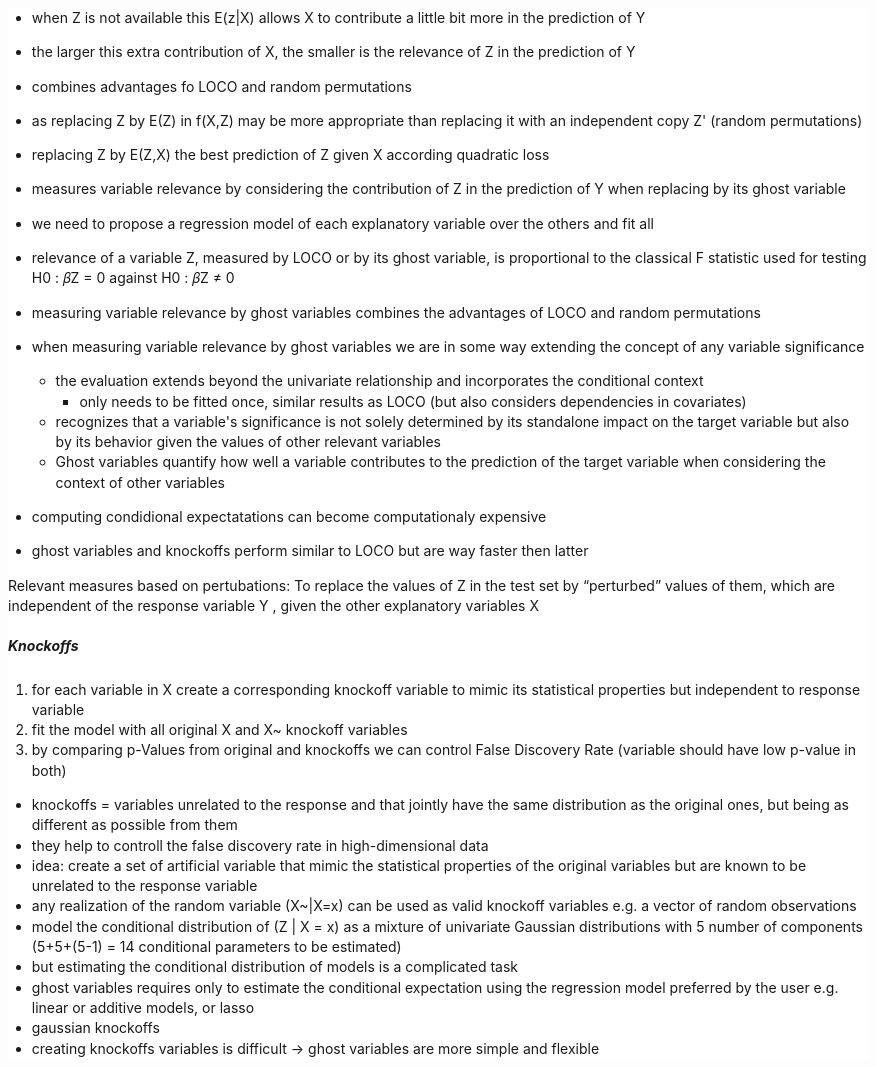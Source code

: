 - when Z is not available this E(z|X) allows X to contribute a little bit more in the prediction of Y
- the larger this extra contribution of X, the smaller is the relevance of Z in the prediction of Y
- combines advantages fo LOCO and random permutations
- as replacing Z by E(Z) in f(X,Z) may be more appropriate than replacing it with an independent copy Z' (random permutations)
- replacing Z by E(Z,X) the best prediction of Z given X according quadratic loss
- measures variable relevance by considering the contribution of Z in the prediction of Y when replacing by its ghost variable
- we need to propose a regression model of each explanatory variable over the others and fit all

- relevance of a variable Z, measured by LOCO or by its ghost variable, is proportional to the classical F statistic used for testing H0 : 𝛽Z = 0 against H0 : 𝛽Z ≠ 0
- measuring variable relevance by ghost variables combines the advantages of LOCO and random permutations
- when measuring variable relevance by ghost variables we are in some way extending the concept of any variable significance
  - the evaluation extends beyond the univariate relationship and incorporates the conditional context
    - only needs to be fitted once, similar results as LOCO (but also considers dependencies in covariates)
  - recognizes that a variable's significance is not solely determined by its standalone impact on the target variable but also by its behavior given the values of other relevant variables
  - Ghost variables quantify how well a variable contributes to the prediction of the target variable when considering the context of other variables
- computing condidional expectatations can become computationaly expensive
- ghost variables and knockoffs perform similar to LOCO but are way faster then latter

Relevant measures based on pertubations:
To replace the values of Z in the test set by “perturbed” values of them, which are independent of the response variable Y , given the other explanatory variables X

##### Knockoffs

1. for each variable in X create a corresponding knockoff variable to mimic its statistical properties but independent to response variable
2. fit the model with all original X and X~ knockoff variables
3. by comparing p-Values from original and knockoffs we can control False Discovery Rate (variable should have low p-value in both)

- knockoffs = variables unrelated to the response and that jointly have the same distribution as the original ones, but being as different as possible from them
- they help to controll the false discovery rate in high-dimensional data
- idea: create a set of artificial variable that mimic the statistical properties of the original variables but are known to be unrelated to the response variable
- any realization of the random variable (X~|X=x) can be used as valid knockoff variables e.g. a vector of random observations
- model the conditional distribution of (Z | X = x) as a mixture of univariate Gaussian distributions with 5 number of components (5+5+(5-1) = 14 conditional parameters to be estimated)
- but estimating the conditional distribution of models is a complicated task
- ghost variables requires only to estimate the conditional expectation using the regression model preferred by the user e.g. linear or additive models, or lasso
- gaussian knockoffs
- creating knockoffs variables is difficult -> ghost variables are more simple and flexible
